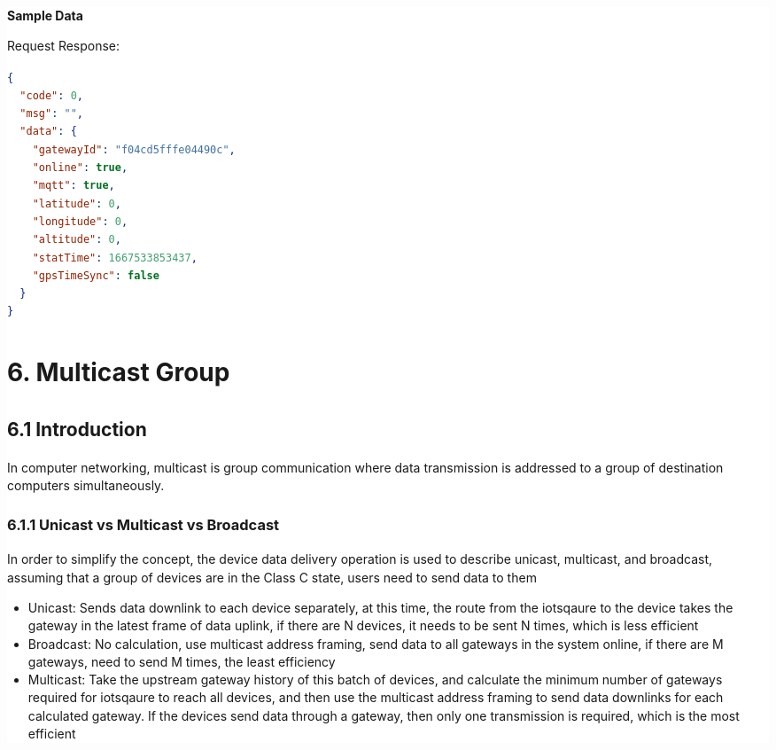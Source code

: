 **Sample Data**

Request Response:

```json
{
  "code": 0,
  "msg": "",
  "data": {
    "gatewayId": "f04cd5fffe04490c",
    "online": true,
    "mqtt": true,
    "latitude": 0,
    "longitude": 0,
    "altitude": 0,
    "statTime": 1667533853437,
    "gpsTimeSync": false
  }
}
```

# 6. Multicast Group

## 6.1 Introduction

In computer networking, multicast is group communication where data transmission is addressed to a group of destination
computers simultaneously.

### 6.1.1 Unicast vs Multicast vs Broadcast

In order to simplify the concept, the device data delivery operation is used to describe unicast, multicast, and
broadcast, assuming that a group of devices are in the Class C state, users need to send data to them

+ Unicast: Sends data downlink to each device separately, at this time, the route from the iotsqaure to the device takes
  the gateway in the latest frame of data uplink, if there are N devices, it needs to be sent N times, which is less
  efficient
+ Broadcast: No calculation, use multicast address framing, send data to all gateways in the system online, if there are
  M gateways, need to send M times, the least efficiency
+ Multicast: Take the upstream gateway history of this batch of devices, and calculate the minimum number of gateways
  required for iotsqaure to reach all devices, and then use the multicast address framing to send data downlinks for
  each calculated gateway. If the devices send data through a gateway, then only one transmission is required, which is
  the most efficient
